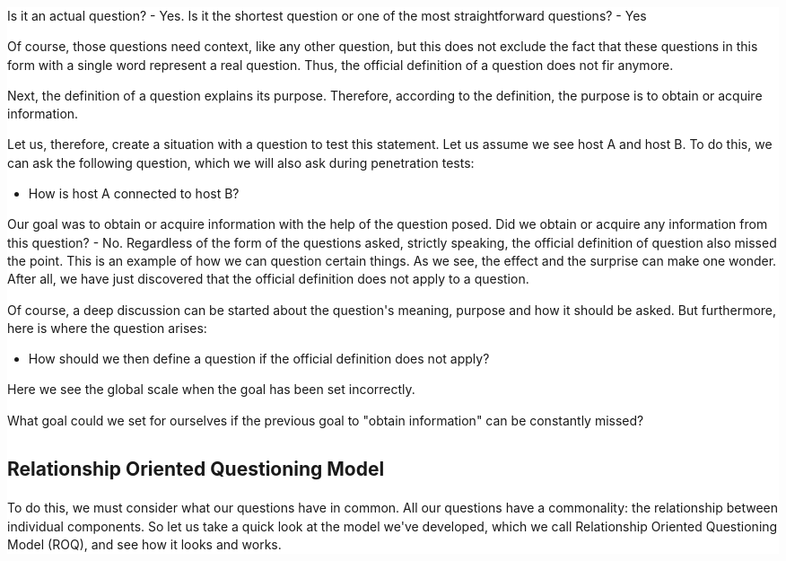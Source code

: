 Is it an actual question? - Yes. Is it the shortest question or one of the most
straightforward questions? - Yes

Of course, those questions need context, like any other question, but this does
not exclude the fact that these questions in this form with a single word
represent a real question. Thus, the official definition of a question does not
fir anymore. 

Next, the definition of a question explains its purpose. Therefore, according to
the definition, the purpose is to obtain or acquire information. 

Let us, therefore, create a situation with a question to test this statement.
Let us assume we see host A and host B. To do this, we can ask the following
question, which we will also ask during penetration tests: 

- How is host A connected to host B?

Our goal was to obtain or acquire information with the help of the question
posed. Did we obtain or acquire any information from this question? - No.
Regardless of the form of the questions asked, strictly speaking, the official
definition of question also missed the point. This is an example of how we can
question certain things. As we see, the effect and the surprise can make one
wonder. After all, we have just discovered that the official definition does not
apply to a question. 

Of course, a deep discussion can be started about the question's meaning,
purpose and how it should be asked. But furthermore, here is where the question
arises:

- How should we then define a question if the official definition does not
  apply?

Here we see the global scale when the goal has been set incorrectly. 

What goal could we set for ourselves if the previous goal to "obtain
information" can be constantly missed?

## Relationship Oriented Questioning Model

To do this, we must consider what our questions have in common. All our
questions have a commonality: the relationship between individual components. So
let us take a quick look at the model we've developed, which we call Relationship 
Oriented Questioning Model (ROQ), and see how it looks and works. 

